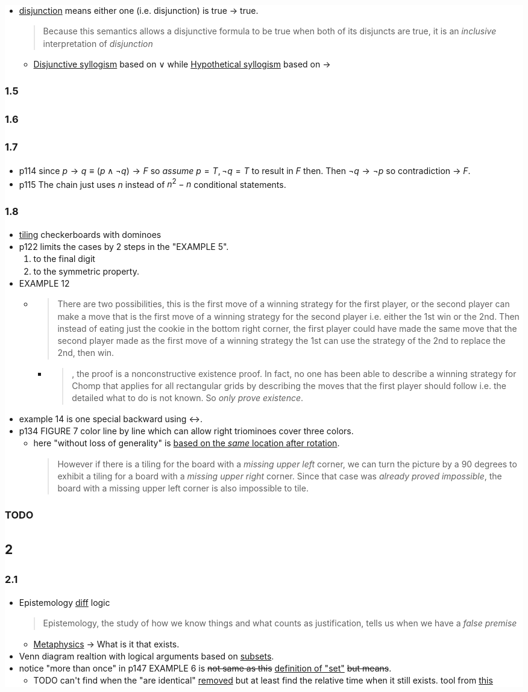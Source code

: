 - [disjunction](https://en.wikipedia.org/wiki/Logical_disjunction) means either one (i.e. disjunction) is true -> true.
  > Because this semantics allows a disjunctive formula to be true when both of its disjuncts are true, it is an *inclusive* interpretation of *disjunction*
  - [Disjunctive syllogism](https://en.wikipedia.org/wiki/Disjunctive_syllogism) based on $\vee$
    while [Hypothetical syllogism](https://en.wikipedia.org/wiki/Hypothetical_syllogism) based on $\to$
### 1.5
### 1.6
### 1.7
- p114
  since $p\to q\equiv (p\wedge \neg q)\to F$
  so *assume* $p=T,\neg q=T$ to result in $F$ then.
  Then $\neg q\to \neg p$ so contradiction -> $F$.
- p115 
  The chain just uses $n$ instead of $n^2-n$ conditional statements.
### 1.8
- [tiling](https://en.wikipedia.org/wiki/Domino_tiling) checkerboards with dominoes
- p122 limits the cases by 2 steps in the "EXAMPLE 5".
  1. to the final digit
  2. to the symmetric property.
- EXAMPLE 12
  - > There are two possibilities, this is the first move of a winning strategy for the first player, or the second player can make a move that is the first move of a winning strategy for the second player
    i.e. either the 1st win or the 2nd.
    Then
    > instead of eating just the cookie in the bottom right corner, the first player could have made the same move that the second player made as the first move of a winning strategy
    the 1st can use the strategy of the 2nd to replace the 2nd, then win.
    - > , the proof is a nonconstructive existence proof. In fact, no one has been able to describe a winning strategy for Chomp that applies for all rectangular grids by describing the moves that the first player should follow
      i.e. the detailed what to do is not known. So *only prove existence*.
- example 14 is one special backward using $\leftrightarrow$.
- p134 FIGURE 7 color line by line which can allow right triominoes cover three colors.
  - here "without loss of generality" is [based on the *same* location after rotation](https://people.math.osu.edu/shapiro.6/tiling.pdf).
    > However if there is a tiling for the board with a *missing upper left* corner, we can turn the picture by a 90 degrees to exhibit a tiling for a board with a *missing upper right* corner. Since that case was *already proved impossible*, the board with a missing upper left corner is also impossible to tile.
### TODO
## 2
### 2.1
- Epistemology [diff](https://qr.ae/pKAULY) logic
  > Epistemology, the study of how we know things and what counts as justification, tells us when we have a *false premise*
  - [Metaphysics](https://en.wikipedia.org/wiki/Metaphysics) -> What is it that exists.
- Venn diagram realtion with logical arguments based on [subsets](https://math.libretexts.org/Courses/Mt._San_Jacinto_College/Ideas_of_Mathematics/03%3A_Set_Theory_and_Logic/3.05%3A_Using_Venn_Diagrams_to_Analyze_Arguments).
- notice "more than once" in p147 EXAMPLE 6 is ~~not same as this~~ [definition of "set"](https://math.stackexchange.com/a/223506) ~~but means~~.
  - TODO can't find when the "are identical" [removed](http://wikipedia.ramselehof.de/wikiblame.php?user_lang=en&lang=en&project=wikipedia&tld=org&article=Set+%28mathematics%29&needle=are+identical&skipversions=0&ignorefirst=0&limit=&offmon=11&offtag=5&offjahr=2023&searchmethod=int&order=asc&binary_search_inverse=on&user=) but at least find the relative time when it still exists.
    tool from [this](https://webapps.stackexchange.com/a/35914)